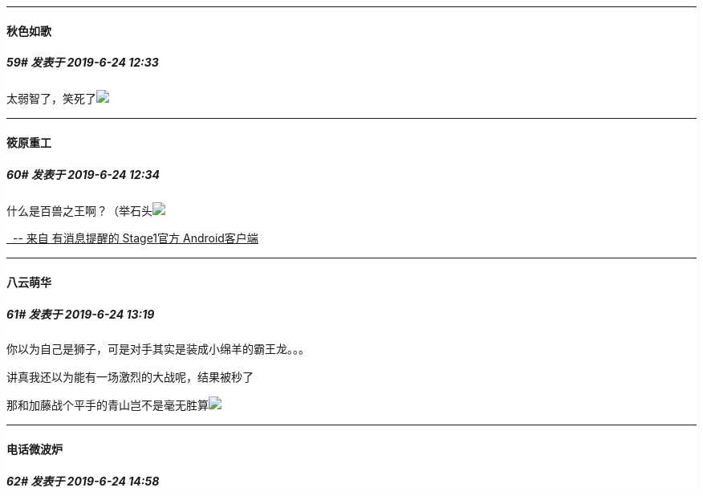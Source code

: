 




-----

####  秋色如歌  
##### 59#       发表于 2019-6-24 12:33




太弱智了，笑死了<img src="https://static.saraba1st.com/image/smiley/face2017/068.png" referrerpolicy="no-referrer">







-----

####  筱原重工  
##### 60#       发表于 2019-6-24 12:34




什么是百兽之王啊？（举石头<img src="https://static.saraba1st.com/image/smiley/face2017/087.gif" referrerpolicy="no-referrer">

[  -- 来自 有消息提醒的 Stage1官方 Android客户端](https://www.coolapk.com/apk/140634)







-----

####  八云萌华  
##### 61#       发表于 2019-6-24 13:19




你以为自己是狮子，可是对手其实是装成小绵羊的霸王龙。。。


讲真我还以为能有一场激烈的大战呢，结果被秒了


那和加藤战个平手的青山岂不是毫无胜算<img src="https://static.saraba1st.com/image/smiley/face2017/018.png" referrerpolicy="no-referrer">







-----

####  电话微波炉  
##### 62#       发表于 2019-6-24 14:58


